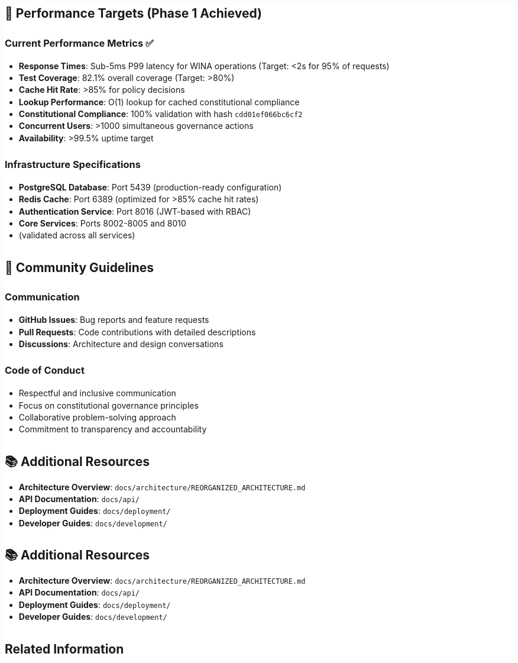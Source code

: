 ## 🎯 Performance Targets (Phase 1 Achieved)

### Current Performance Metrics ✅

- **Response Times**: Sub-5ms P99 latency for WINA operations (Target: <2s for 95% of requests)
- **Test Coverage**: 82.1% overall coverage (Target: >80%)
- **Cache Hit Rate**: >85% for policy decisions
- **Lookup Performance**: O(1) lookup for cached constitutional compliance
- **Constitutional Compliance**: 100% validation with hash `cdd01ef066bc6cf2`
- **Concurrent Users**: >1000 simultaneous governance actions
- **Availability**: >99.5% uptime target

### Infrastructure Specifications

- **PostgreSQL Database**: Port 5439 (production-ready configuration)
- **Redis Cache**: Port 6389 (optimized for >85% cache hit rates)
- **Authentication Service**: Port 8016 (JWT-based with RBAC)
- **Core Services**: Ports 8002-8005 and 8010
-  (validated across all services)

## 🤝 Community Guidelines

### Communication

- **GitHub Issues**: Bug reports and feature requests
- **Pull Requests**: Code contributions with detailed descriptions
- **Discussions**: Architecture and design conversations

### Code of Conduct

- Respectful and inclusive communication
- Focus on constitutional governance principles
- Collaborative problem-solving approach
- Commitment to transparency and accountability

## 📚 Additional Resources

- **Architecture Overview**: `docs/architecture/REORGANIZED_ARCHITECTURE.md`
- **API Documentation**: `docs/api/`
- **Deployment Guides**: `docs/deployment/`
- **Developer Guides**: `docs/development/`

## 📚 Additional Resources

- **Architecture Overview**: `docs/architecture/REORGANIZED_ARCHITECTURE.md`
- **API Documentation**: `docs/api/`
- **Deployment Guides**: `docs/deployment/`
- **Developer Guides**: `docs/development/`

## Related Information
